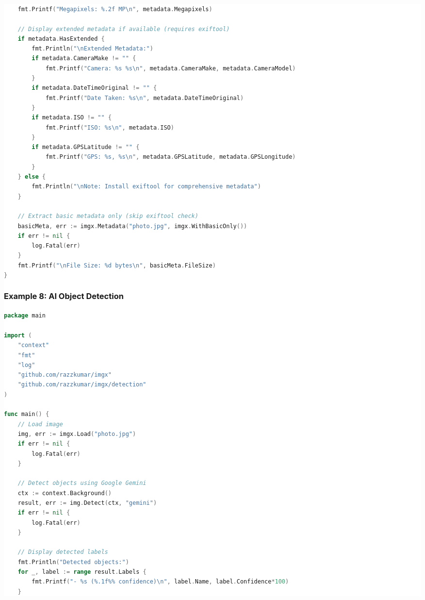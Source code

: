 ```go
    fmt.Printf("Megapixels: %.2f MP\n", metadata.Megapixels)

    // Display extended metadata if available (requires exiftool)
    if metadata.HasExtended {
        fmt.Println("\nExtended Metadata:")
        if metadata.CameraMake != "" {
            fmt.Printf("Camera: %s %s\n", metadata.CameraMake, metadata.CameraModel)
        }
        if metadata.DateTimeOriginal != "" {
            fmt.Printf("Date Taken: %s\n", metadata.DateTimeOriginal)
        }
        if metadata.ISO != "" {
            fmt.Printf("ISO: %s\n", metadata.ISO)
        }
        if metadata.GPSLatitude != "" {
            fmt.Printf("GPS: %s, %s\n", metadata.GPSLatitude, metadata.GPSLongitude)
        }
    } else {
        fmt.Println("\nNote: Install exiftool for comprehensive metadata")
    }

    // Extract basic metadata only (skip exiftool check)
    basicMeta, err := imgx.Metadata("photo.jpg", imgx.WithBasicOnly())
    if err != nil {
        log.Fatal(err)
    }
    fmt.Printf("\nFile Size: %d bytes\n", basicMeta.FileSize)
}
```

### Example 8: AI Object Detection

```go
package main

import (
    "context"
    "fmt"
    "log"
    "github.com/razzkumar/imgx"
    "github.com/razzkumar/imgx/detection"
)

func main() {
    // Load image
    img, err := imgx.Load("photo.jpg")
    if err != nil {
        log.Fatal(err)
    }

    // Detect objects using Google Gemini
    ctx := context.Background()
    result, err := img.Detect(ctx, "gemini")
    if err != nil {
        log.Fatal(err)
    }

    // Display detected labels
    fmt.Println("Detected objects:")
    for _, label := range result.Labels {
        fmt.Printf("- %s (%.1f%% confidence)\n", label.Name, label.Confidence*100)
    }

```